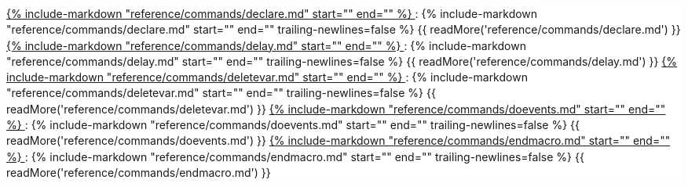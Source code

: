 <a href="declare/">
{% 
  include-markdown "reference/commands/declare.md" 
  start="" 
  end="" 
%}
</a>
:    {% include-markdown "reference/commands/declare.md" 
        start="<!--cmd-desc-start-->" 
        end="<!--cmd-desc-end-->" 
        trailing-newlines=false 
     %} {{ readMore('reference/commands/declare.md') }}

<a href="delay/">
{% 
  include-markdown "reference/commands/delay.md" 
  start="" 
  end="" 
%}
</a>
:    {% include-markdown "reference/commands/delay.md" 
        start="<!--cmd-desc-start-->" 
        end="<!--cmd-desc-end-->" 
        trailing-newlines=false 
     %} {{ readMore('reference/commands/delay.md') }}

<a href="deletevar/">
{% 
  include-markdown "reference/commands/deletevar.md" 
  start="" 
  end="" 
%}
</a>
:    {% include-markdown "reference/commands/deletevar.md" 
        start="<!--cmd-desc-start-->" 
        end="<!--cmd-desc-end-->" 
        trailing-newlines=false 
     %} {{ readMore('reference/commands/deletevar.md') }}

<a href="doevents/">
{% 
  include-markdown "reference/commands/doevents.md" 
  start="" 
  end="" 
%}
</a>
:    {% include-markdown "reference/commands/doevents.md" 
        start="<!--cmd-desc-start-->" 
        end="<!--cmd-desc-end-->" 
        trailing-newlines=false 
     %} {{ readMore('reference/commands/doevents.md') }}

<a href="endmacro/">
{% 
  include-markdown "reference/commands/endmacro.md" 
  start="" 
  end="" 
%}
</a>
:    {% include-markdown "reference/commands/endmacro.md" 
        start="<!--cmd-desc-start-->" 
        end="<!--cmd-desc-end-->" 
        trailing-newlines=false 
     %} {{ readMore('reference/commands/endmacro.md') }}

